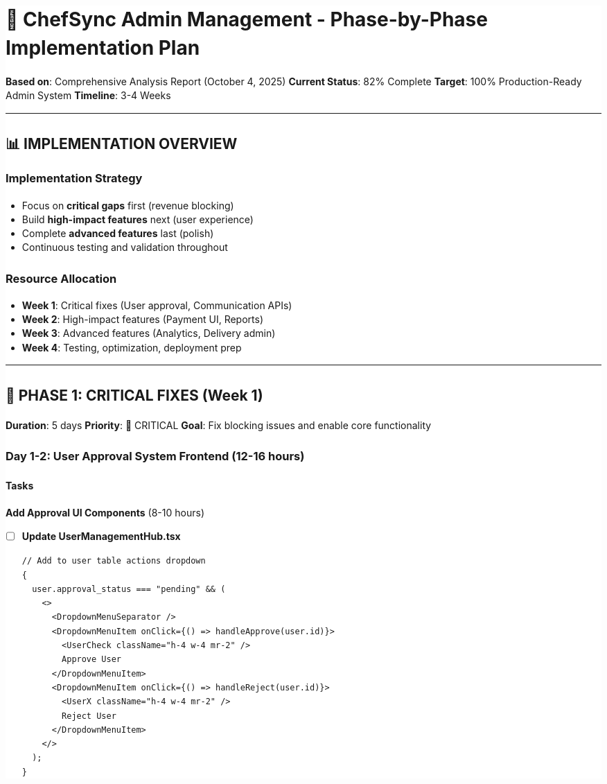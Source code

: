# 🚀 ChefSync Admin Management - Phase-by-Phase Implementation Plan

**Based on**: Comprehensive Analysis Report (October 4, 2025)
**Current Status**: 82% Complete
**Target**: 100% Production-Ready Admin System
**Timeline**: 3-4 Weeks

---

## 📊 **IMPLEMENTATION OVERVIEW**

### **Implementation Strategy**

- Focus on **critical gaps** first (revenue blocking)
- Build **high-impact features** next (user experience)
- Complete **advanced features** last (polish)
- Continuous testing and validation throughout

### **Resource Allocation**

- **Week 1**: Critical fixes (User approval, Communication APIs)
- **Week 2**: High-impact features (Payment UI, Reports)
- **Week 3**: Advanced features (Analytics, Delivery admin)
- **Week 4**: Testing, optimization, deployment prep

---

## 🎯 **PHASE 1: CRITICAL FIXES** (Week 1)

**Duration**: 5 days
**Priority**: 🔴 CRITICAL
**Goal**: Fix blocking issues and enable core functionality

### **Day 1-2: User Approval System Frontend** (12-16 hours)

#### **Tasks**

**Add Approval UI Components** (8-10 hours)

- [ ] **Update UserManagementHub.tsx**

  ```tsx
  // Add to user table actions dropdown
  {
    user.approval_status === "pending" && (
      <>
        <DropdownMenuSeparator />
        <DropdownMenuItem onClick={() => handleApprove(user.id)}>
          <UserCheck className="h-4 w-4 mr-2" />
          Approve User
        </DropdownMenuItem>
        <DropdownMenuItem onClick={() => handleReject(user.id)}>
          <UserX className="h-4 w-4 mr-2" />
          Reject User
        </DropdownMenuItem>
      </>
    );
  }
  ```
